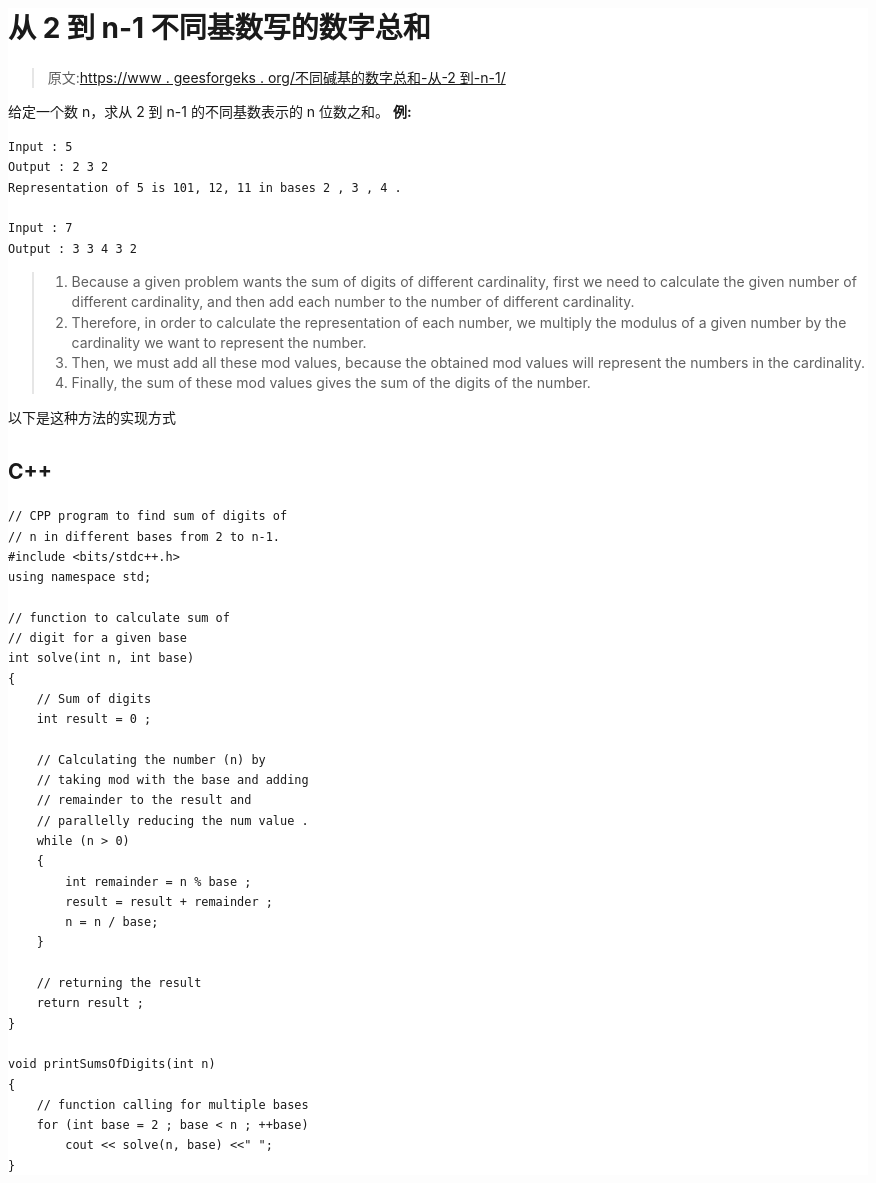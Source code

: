 # 从 2 到 n-1 不同基数写的数字总和

> 原文:[https://www . geesforgeks . org/不同碱基的数字总和-从-2 到-n-1/](https://www.geeksforgeeks.org/sum-of-digits-written-in-different-bases-from-2-to-n-1/)

给定一个数 n，求从 2 到 n-1 的不同基数表示的 n 位数之和。
**例:**

```
Input : 5
Output : 2 3 2
Representation of 5 is 101, 12, 11 in bases 2 , 3 , 4 .

Input : 7
Output : 3 3 4 3 2
```

> 1.  Because a given problem wants the sum of digits of different cardinality, first we need to calculate the given number of different cardinality, and then add each number to the number of different cardinality.
> 2.  Therefore, in order to calculate the representation of each number, we multiply the modulus of a given number by the cardinality we want to represent the number.
> 3.  Then, we must add all these mod values, because the obtained mod values will represent the numbers in the cardinality.
> 4.  Finally, the sum of these mod values gives the sum of the digits of the number.

以下是这种方法的实现方式

## C++

```
// CPP program to find sum of digits of
// n in different bases from 2 to n-1.
#include <bits/stdc++.h>
using namespace std;

// function to calculate sum of
// digit for a given base
int solve(int n, int base)
{
    // Sum of digits
    int result = 0 ;

    // Calculating the number (n) by
    // taking mod with the base and adding
    // remainder to the result and
    // parallelly reducing the num value .
    while (n > 0)
    {
        int remainder = n % base ;
        result = result + remainder ;
        n = n / base;
    }

    // returning the result
    return result ;
}

void printSumsOfDigits(int n)
{
    // function calling for multiple bases
    for (int base = 2 ; base < n ; ++base)   
        cout << solve(n, base) <<" ";
}

```